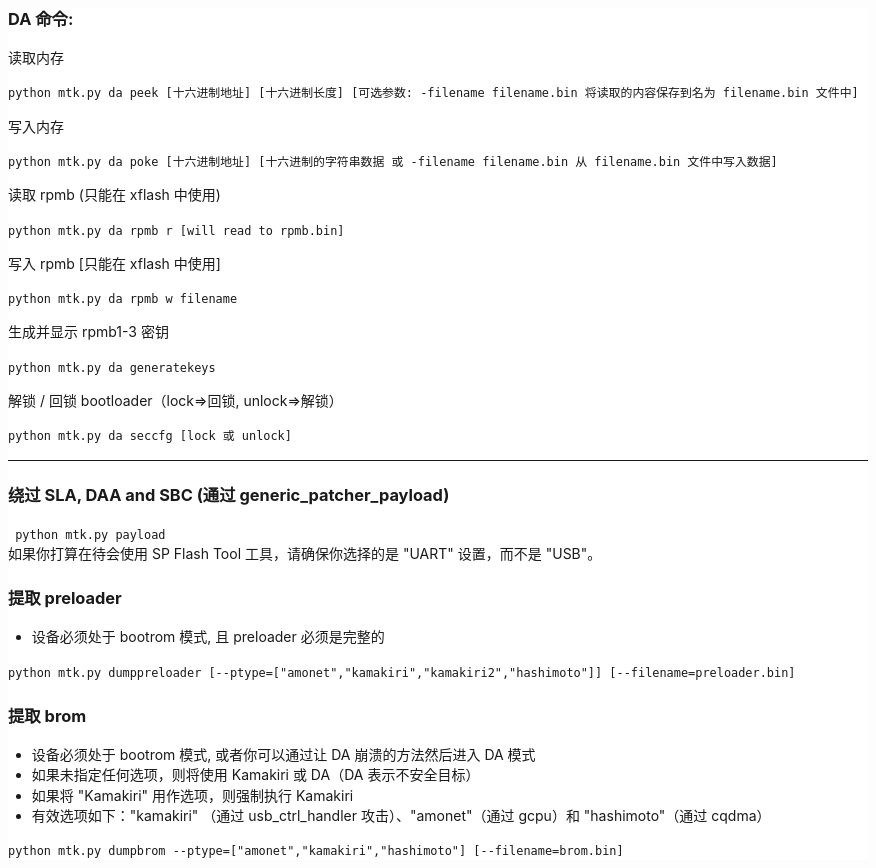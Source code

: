 ### DA 命令:

读取内存
```
python mtk.py da peek [十六进制地址] [十六进制长度] [可选参数: -filename filename.bin 将读取的内容保存到名为 filename.bin 文件中]
```

写入内存
```
python mtk.py da poke [十六进制地址] [十六进制的字符串数据 或 -filename filename.bin 从 filename.bin 文件中写入数据]
```

读取 rpmb (只能在 xflash 中使用)
```
python mtk.py da rpmb r [will read to rpmb.bin]
```

写入 rpmb [只能在 xflash 中使用]
```
python mtk.py da rpmb w filename
```

生成并显示 rpmb1-3 密钥
```
python mtk.py da generatekeys
```

解锁 / 回锁 bootloader（lock=>回锁, unlock=>解锁）
```
python mtk.py da seccfg [lock 或 unlock]
```

---------------------------------------------------------------------------------------------------------------

### 绕过 SLA, DAA and SBC (通过 generic_patcher_payload)
`` 
python mtk.py payload
``  
如果你打算在待会使用 SP Flash Tool 工具，请确保你选择的是 "UART" 设置，而不是 "USB"。

### 提取 preloader
- 设备必须处于 bootrom 模式, 且 preloader 必须是完整的
```
python mtk.py dumppreloader [--ptype=["amonet","kamakiri","kamakiri2","hashimoto"]] [--filename=preloader.bin]
```

### 提取 brom
- 设备必须处于 bootrom 模式, 或者你可以通过让 DA 崩溃的方法然后进入 DA 模式
- 如果未指定任何选项，则将使用 Kamakiri 或 DA（DA 表示不安全目标）
- 如果将 "Kamakiri" 用作选项，则强制执行 Kamakiri
- 有效选项如下："kamakiri" （通过 usb_ctrl_handler 攻击）、"amonet"（通过 gcpu）和 "hashimoto"（通过 cqdma）

```
python mtk.py dumpbrom --ptype=["amonet","kamakiri","hashimoto"] [--filename=brom.bin]
```
